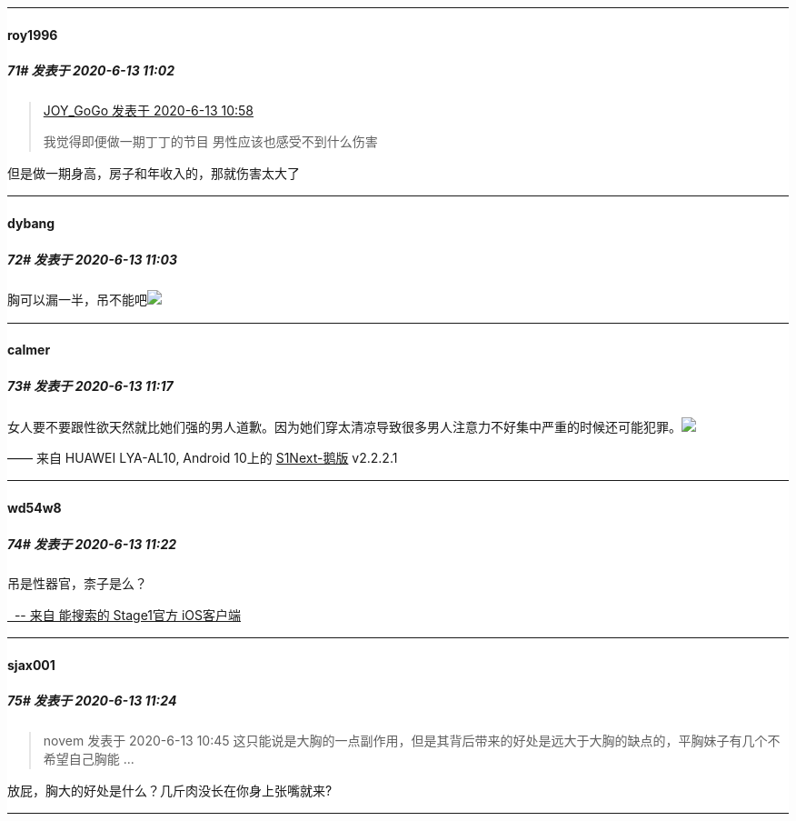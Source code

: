 
-----

####  roy1996  
##### 71#       发表于 2020-6-13 11:02


<blockquote><a href="httphttps://bbs.saraba1st.com/2b/forum.php?mod=redirect&amp;goto=findpost&amp;pid=47787055&amp;ptid=1941382" target="_blank">JOY_GoGo 发表于 2020-6-13 10:58</a>

我觉得即便做一期丁丁的节目 男性应该也感受不到什么伤害</blockquote>
但是做一期身高，房子和年收入的，那就伤害太大了


-----

####  dybang  
##### 72#       发表于 2020-6-13 11:03


胸可以漏一半，吊不能吧<img src="https://static.saraba1st.com/image/smiley/face2017/037.png" referrerpolicy="no-referrer">


-----

####  calmer  
##### 73#       发表于 2020-6-13 11:17


女人要不要跟性欲天然就比她们强的男人道歉。因为她们穿太清凉导致很多男人注意力不好集中严重的时候还可能犯罪。<img src="https://static.saraba1st.com/image/smiley/face2017/065.png" referrerpolicy="no-referrer">

—— 来自 HUAWEI LYA-AL10, Android 10上的 [S1Next-鹅版](https://github.com/ykrank/S1-Next/releases) v2.2.2.1


-----

####  wd54w8  
##### 74#       发表于 2020-6-13 11:22


吊是性器官，柰子是么？

[  -- 来自 能搜索的 Stage1官方 iOS客户端](https://itunes.apple.com/fi/app/saraba1st/id1221237470?mt=8)


-----

####  sjax001  
##### 75#       发表于 2020-6-13 11:24


<blockquote>novem 发表于 2020-6-13 10:45
这只能说是大胸的一点副作用，但是其背后带来的好处是远大于大胸的缺点的，平胸妹子有几个不希望自己胸能 ...</blockquote>
放屁，胸大的好处是什么？几斤肉没长在你身上张嘴就来?


-----
